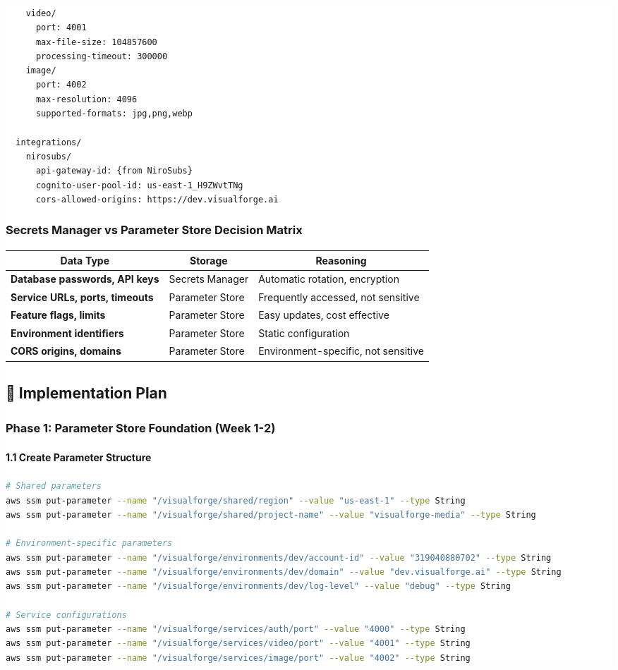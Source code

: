 ```
    video/
      port: 4001
      max-file-size: 104857600
      processing-timeout: 300000
    image/
      port: 4002
      max-resolution: 4096
      supported-formats: jpg,png,webp
    
  integrations/
    nirosubs/
      api-gateway-id: {from NiroSubs}
      cognito-user-pool-id: us-east-1_H9ZWvtTNg
      cors-allowed-origins: https://dev.visualforge.ai
```

### Secrets Manager vs Parameter Store Decision Matrix

| Data Type | Storage | Reasoning |
|-----------|---------|-----------|
| **Database passwords, API keys** | Secrets Manager | Automatic rotation, encryption |
| **Service URLs, ports, timeouts** | Parameter Store | Frequently accessed, not sensitive |
| **Feature flags, limits** | Parameter Store | Easy updates, cost effective |
| **Environment identifiers** | Parameter Store | Static configuration |
| **CORS origins, domains** | Parameter Store | Environment-specific, not sensitive |

## 🚀 Implementation Plan

### Phase 1: Parameter Store Foundation (Week 1-2)

#### 1.1 Create Parameter Structure
```bash
# Shared parameters
aws ssm put-parameter --name "/visualforge/shared/region" --value "us-east-1" --type String
aws ssm put-parameter --name "/visualforge/shared/project-name" --value "visualforge-media" --type String

# Environment-specific parameters  
aws ssm put-parameter --name "/visualforge/environments/dev/account-id" --value "319040880702" --type String
aws ssm put-parameter --name "/visualforge/environments/dev/domain" --value "dev.visualforge.ai" --type String
aws ssm put-parameter --name "/visualforge/environments/dev/log-level" --value "debug" --type String

# Service configurations
aws ssm put-parameter --name "/visualforge/services/auth/port" --value "4000" --type String
aws ssm put-parameter --name "/visualforge/services/video/port" --value "4001" --type String
aws ssm put-parameter --name "/visualforge/services/image/port" --value "4002" --type String
```
